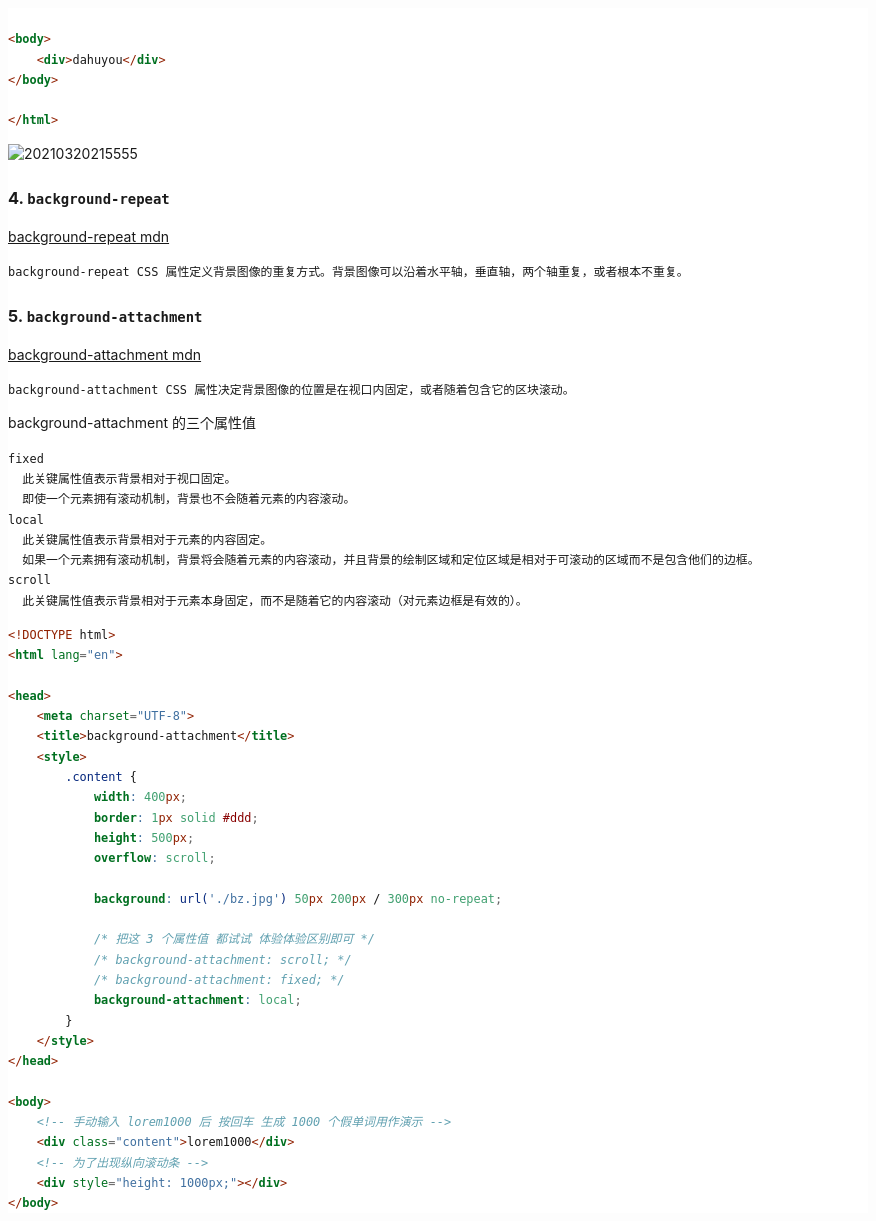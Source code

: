 ```html

<body>
    <div>dahuyou</div>
</body>

</html>
```

![20210320215555](https://cdn.jsdelivr.net/gh/123taojiale/dahuyou_picture@main/blogs/20210320215555.png)

### 4. `background-repeat`

[background-repeat mdn](https://developer.mozilla.org/en-US/docs/Web/CSS/background-repeat)

`background-repeat CSS 属性定义背景图像的重复方式。背景图像可以沿着水平轴，垂直轴，两个轴重复，或者根本不重复。`

### 5. `background-attachment`

[background-attachment mdn](https://developer.mozilla.org/en-US/docs/Web/CSS/background-attachment)

`background-attachment CSS 属性决定背景图像的位置是在视口内固定，或者随着包含它的区块滚动。`

background-attachment 的三个属性值

```
fixed
  此关键属性值表示背景相对于视口固定。
  即使一个元素拥有滚动机制，背景也不会随着元素的内容滚动。
local
  此关键属性值表示背景相对于元素的内容固定。
  如果一个元素拥有滚动机制，背景将会随着元素的内容滚动，并且背景的绘制区域和定位区域是相对于可滚动的区域而不是包含他们的边框。
scroll
  此关键属性值表示背景相对于元素本身固定，而不是随着它的内容滚动（对元素边框是有效的）。
```

```html
<!DOCTYPE html>
<html lang="en">

<head>
    <meta charset="UTF-8">
    <title>background-attachment</title>
    <style>
        .content {
            width: 400px;
            border: 1px solid #ddd;
            height: 500px;
            overflow: scroll;

            background: url('./bz.jpg') 50px 200px / 300px no-repeat;

            /* 把这 3 个属性值 都试试 体验体验区别即可 */
            /* background-attachment: scroll; */
            /* background-attachment: fixed; */
            background-attachment: local;
        }
    </style>
</head>

<body>
    <!-- 手动输入 lorem1000 后 按回车 生成 1000 个假单词用作演示 -->
    <div class="content">lorem1000</div>
    <!-- 为了出现纵向滚动条 -->
    <div style="height: 1000px;"></div>
</body>

```